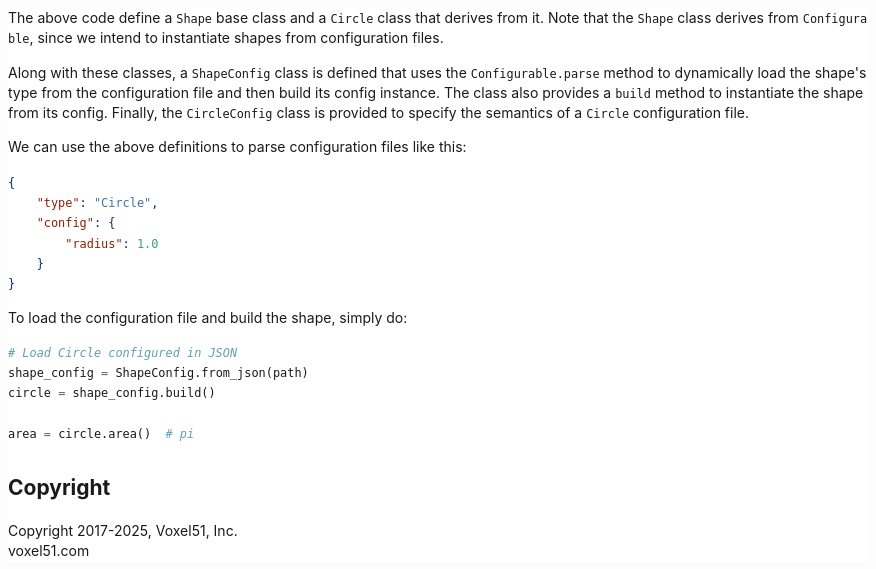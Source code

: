 The above code define a `Shape` base class and a `Circle` class that
derives from it. Note that the `Shape` class derives from `Configurable`, since
we intend to instantiate shapes from configuration files.

Along with these classes, a `ShapeConfig` class is defined that uses the
`Configurable.parse` method to dynamically load the shape's type from the
configuration file and then build its config instance. The class also provides
a `build` method to instantiate the shape from its config. Finally, the
`CircleConfig` class is provided to specify the semantics of a `Circle`
configuration file.

We can use the above definitions to parse configuration files like this:

```json
{
    "type": "Circle",
    "config": {
        "radius": 1.0
    }
}
```

To load the configuration file and build the shape, simply do:

```py
# Load Circle configured in JSON
shape_config = ShapeConfig.from_json(path)
circle = shape_config.build()

area = circle.area()  # pi
```


## Copyright

Copyright 2017-2025, Voxel51, Inc.<br>
voxel51.com
